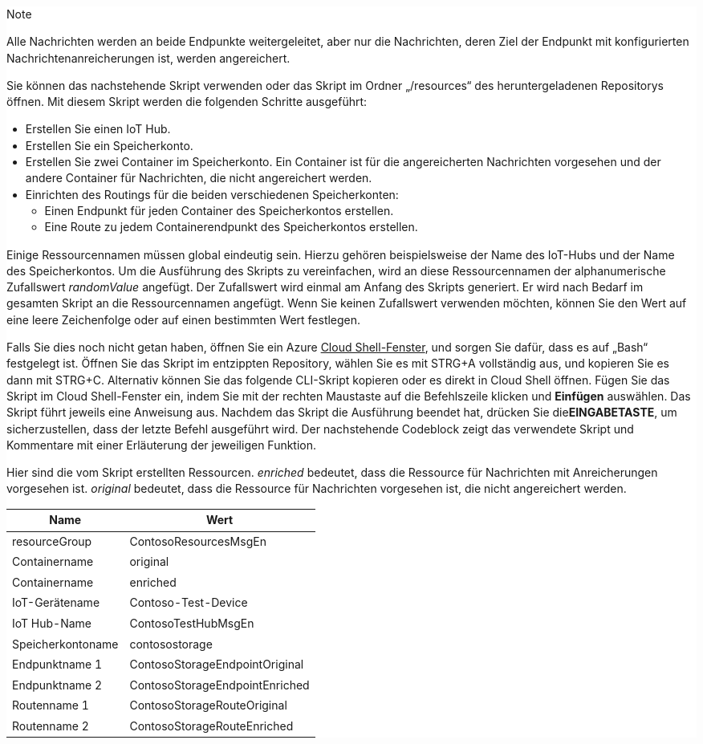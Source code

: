 > [!NOTE]
> Alle Nachrichten werden an beide Endpunkte weitergeleitet, aber nur die Nachrichten, deren Ziel der Endpunkt mit konfigurierten Nachrichtenanreicherungen ist, werden angereichert.
>

Sie können das nachstehende Skript verwenden oder das Skript im Ordner „/resources“ des heruntergeladenen Repositorys öffnen. Mit diesem Skript werden die folgenden Schritte ausgeführt:

* Erstellen Sie einen IoT Hub.
* Erstellen Sie ein Speicherkonto.
* Erstellen Sie zwei Container im Speicherkonto. Ein Container ist für die angereicherten Nachrichten vorgesehen und der andere Container für Nachrichten, die nicht angereichert werden.
* Einrichten des Routings für die beiden verschiedenen Speicherkonten:
    * Einen Endpunkt für jeden Container des Speicherkontos erstellen.
    * Eine Route zu jedem Containerendpunkt des Speicherkontos erstellen.

Einige Ressourcennamen müssen global eindeutig sein. Hierzu gehören beispielsweise der Name des IoT-Hubs und der Name des Speicherkontos. Um die Ausführung des Skripts zu vereinfachen, wird an diese Ressourcennamen der alphanumerische Zufallswert *randomValue* angefügt. Der Zufallswert wird einmal am Anfang des Skripts generiert. Er wird nach Bedarf im gesamten Skript an die Ressourcennamen angefügt. Wenn Sie keinen Zufallswert verwenden möchten, können Sie den Wert auf eine leere Zeichenfolge oder auf einen bestimmten Wert festlegen.

Falls Sie dies noch nicht getan haben, öffnen Sie ein Azure [Cloud Shell-Fenster](https://shell.azure.com), und sorgen Sie dafür, dass es auf „Bash“ festgelegt ist. Öffnen Sie das Skript im entzippten Repository, wählen Sie es mit STRG+A vollständig aus, und kopieren Sie es dann mit STRG+C. Alternativ können Sie das folgende CLI-Skript kopieren oder es direkt in Cloud Shell öffnen. Fügen Sie das Skript im Cloud Shell-Fenster ein, indem Sie mit der rechten Maustaste auf die Befehlszeile klicken und **Einfügen** auswählen. Das Skript führt jeweils eine Anweisung aus. Nachdem das Skript die Ausführung beendet hat, drücken Sie die**EINGABETASTE**, um sicherzustellen, dass der letzte Befehl ausgeführt wird. Der nachstehende Codeblock zeigt das verwendete Skript und Kommentare mit einer Erläuterung der jeweiligen Funktion.

Hier sind die vom Skript erstellten Ressourcen. *enriched* bedeutet, dass die Ressource für Nachrichten mit Anreicherungen vorgesehen ist. *original* bedeutet, dass die Ressource für Nachrichten vorgesehen ist, die nicht angereichert werden.

| Name | Wert |
|-----|-----|
| resourceGroup | ContosoResourcesMsgEn |
| Containername | original  |
| Containername | enriched  |
| IoT-Gerätename | Contoso-Test-Device |
| IoT Hub-Name | ContosoTestHubMsgEn |
| Speicherkontoname | contosostorage |
| Endpunktname 1 | ContosoStorageEndpointOriginal |
| Endpunktname 2 | ContosoStorageEndpointEnriched|
| Routenname 1 | ContosoStorageRouteOriginal |
| Routenname 2 | ContosoStorageRouteEnriched |

